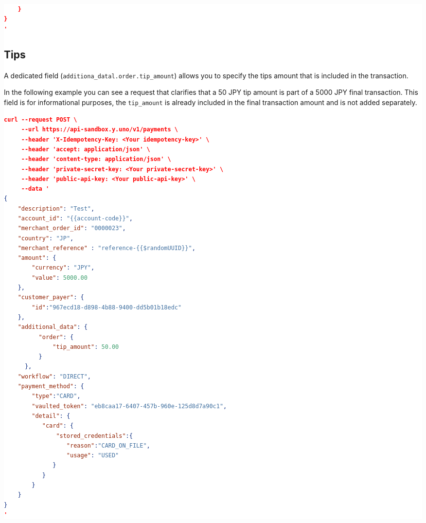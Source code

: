```json
    }
}
'
```

## Tips

A dedicated field (`additiona_datal.order.tip_amount`) allows you to specify the tips amount that is included in the transaction. 

In the following example you can see a request that clarifies that a 50 JPY tip amount is part of a 5000 JPY final transaction. This field is for informational purposes, the `tip_amount` is already included in the final transaction amount and is not added separately.

```json
curl --request POST \
     --url https://api-sandbox.y.uno/v1/payments \
     --header 'X-Idempotency-Key: <Your idempotency-key>' \
     --header 'accept: application/json' \
     --header 'content-type: application/json' \
     --header 'private-secret-key: <Your private-secret-key>' \
     --header 'public-api-key: <Your public-api-key>' \
     --data '
{
    "description": "Test",
    "account_id": "{{account-code}}",
    "merchant_order_id": "0000023",
    "country": "JP",
    "merchant_reference" : "reference-{{$randomUUID}}",
    "amount": {
        "currency": "JPY",
        "value": 5000.00
    },
    "customer_payer": {
        "id":"967ecd18-d898-4b88-9400-dd5b01b18edc"
    },
    "additional_data": {
          "order": {
              "tip_amount": 50.00
          }
      },
    "workflow": "DIRECT",
    "payment_method": {
        "type":"CARD",
        "vaulted_token": "eb8caa17-6407-457b-960e-125d8d7a90c1",
        "detail": {
           "card": {
               "stored_credentials":{
                  "reason":"CARD_ON_FILE",
                  "usage": "USED"
              }
           }
        }
    }
}
'
```
